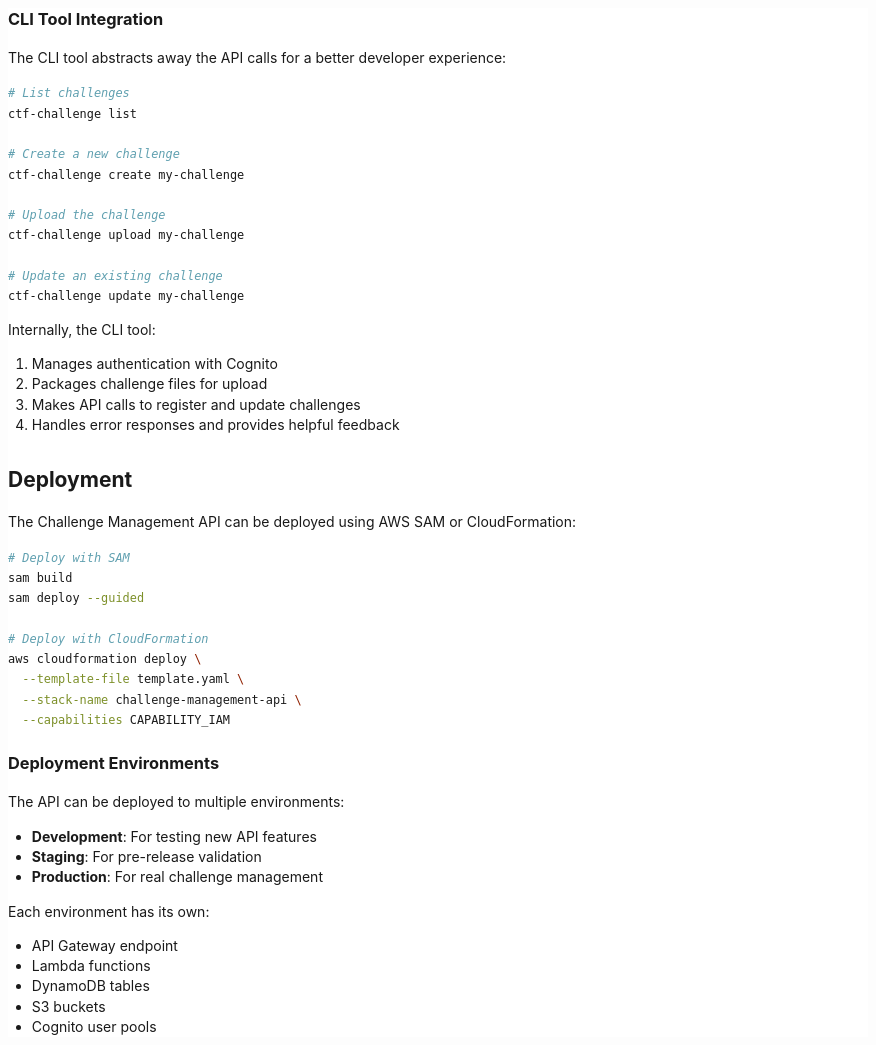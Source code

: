 ### CLI Tool Integration

The CLI tool abstracts away the API calls for a better developer experience:

```bash
# List challenges
ctf-challenge list

# Create a new challenge
ctf-challenge create my-challenge

# Upload the challenge
ctf-challenge upload my-challenge

# Update an existing challenge
ctf-challenge update my-challenge
```

Internally, the CLI tool:

1. Manages authentication with Cognito
2. Packages challenge files for upload
3. Makes API calls to register and update challenges
4. Handles error responses and provides helpful feedback

## Deployment

The Challenge Management API can be deployed using AWS SAM or CloudFormation:

```bash
# Deploy with SAM
sam build
sam deploy --guided

# Deploy with CloudFormation
aws cloudformation deploy \
  --template-file template.yaml \
  --stack-name challenge-management-api \
  --capabilities CAPABILITY_IAM
```

### Deployment Environments

The API can be deployed to multiple environments:

- **Development**: For testing new API features
- **Staging**: For pre-release validation
- **Production**: For real challenge management

Each environment has its own:
- API Gateway endpoint
- Lambda functions
- DynamoDB tables
- S3 buckets
- Cognito user pools
